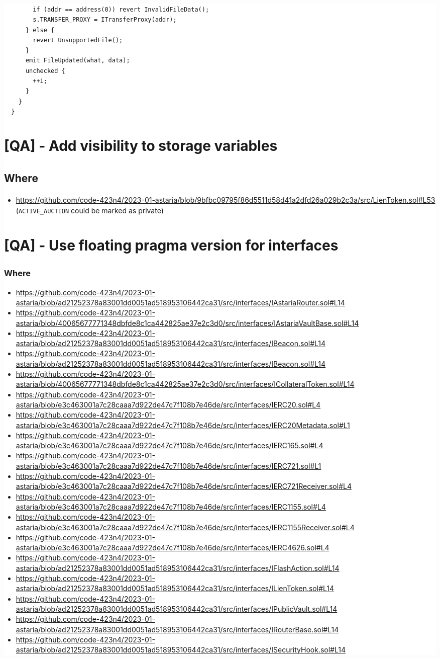 ```diff
        if (addr == address(0)) revert InvalidFileData();
        s.TRANSFER_PROXY = ITransferProxy(addr);
      } else {
        revert UnsupportedFile();
      }
      emit FileUpdated(what, data);
      unchecked {
        ++i;
      }
    }
  }
```

# [QA] - Add visibility to storage variables

## Where
* https://github.com/code-423n4/2023-01-astaria/blob/9bfbc09795f86d5511d58d41a2dfd26a029b2c3a/src/LienToken.sol#L53 (`ACTIVE_AUCTION` could be marked as private)


# [QA] -  Use floating pragma version for interfaces

### Where
* https://github.com/code-423n4/2023-01-astaria/blob/ad21252378a83001dd0051ad518953106442ca31/src/interfaces/IAstariaRouter.sol#L14
* https://github.com/code-423n4/2023-01-astaria/blob/40065677771348dbfde8c1ca442825ae37e2c3d0/src/interfaces/IAstariaVaultBase.sol#L14
* https://github.com/code-423n4/2023-01-astaria/blob/ad21252378a83001dd0051ad518953106442ca31/src/interfaces/IBeacon.sol#L14
* https://github.com/code-423n4/2023-01-astaria/blob/ad21252378a83001dd0051ad518953106442ca31/src/interfaces/IBeacon.sol#L14
* https://github.com/code-423n4/2023-01-astaria/blob/40065677771348dbfde8c1ca442825ae37e2c3d0/src/interfaces/ICollateralToken.sol#L14
* https://github.com/code-423n4/2023-01-astaria/blob/e3c463001a7c28caaa7d922de47c7f108b7e46de/src/interfaces/IERC20.sol#L4
* https://github.com/code-423n4/2023-01-astaria/blob/e3c463001a7c28caaa7d922de47c7f108b7e46de/src/interfaces/IERC20Metadata.sol#L1
* https://github.com/code-423n4/2023-01-astaria/blob/e3c463001a7c28caaa7d922de47c7f108b7e46de/src/interfaces/IERC165.sol#L4
* https://github.com/code-423n4/2023-01-astaria/blob/e3c463001a7c28caaa7d922de47c7f108b7e46de/src/interfaces/IERC721.sol#L1
* https://github.com/code-423n4/2023-01-astaria/blob/e3c463001a7c28caaa7d922de47c7f108b7e46de/src/interfaces/IERC721Receiver.sol#L4
* https://github.com/code-423n4/2023-01-astaria/blob/e3c463001a7c28caaa7d922de47c7f108b7e46de/src/interfaces/IERC1155.sol#L4
* https://github.com/code-423n4/2023-01-astaria/blob/e3c463001a7c28caaa7d922de47c7f108b7e46de/src/interfaces/IERC1155Receiver.sol#L4
* https://github.com/code-423n4/2023-01-astaria/blob/e3c463001a7c28caaa7d922de47c7f108b7e46de/src/interfaces/IERC4626.sol#L4
* https://github.com/code-423n4/2023-01-astaria/blob/ad21252378a83001dd0051ad518953106442ca31/src/interfaces/IFlashAction.sol#L14
* https://github.com/code-423n4/2023-01-astaria/blob/ad21252378a83001dd0051ad518953106442ca31/src/interfaces/ILienToken.sol#L14
* https://github.com/code-423n4/2023-01-astaria/blob/ad21252378a83001dd0051ad518953106442ca31/src/interfaces/IPublicVault.sol#L14
* https://github.com/code-423n4/2023-01-astaria/blob/ad21252378a83001dd0051ad518953106442ca31/src/interfaces/IRouterBase.sol#L14
* https://github.com/code-423n4/2023-01-astaria/blob/ad21252378a83001dd0051ad518953106442ca31/src/interfaces/ISecurityHook.sol#L14